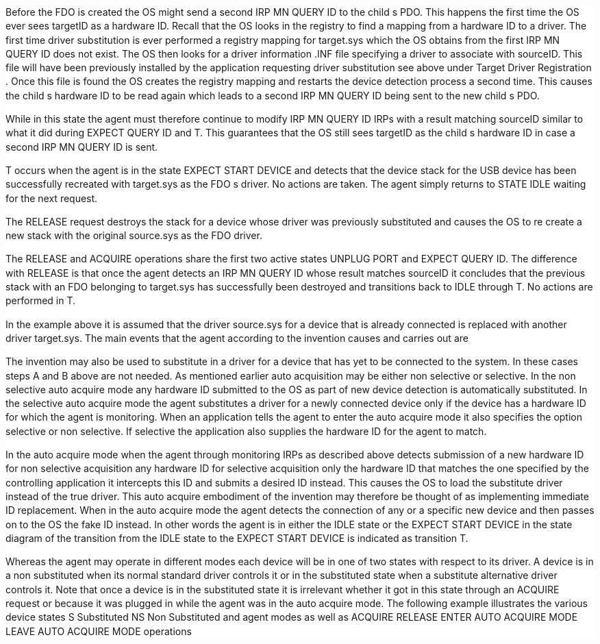 Before the FDO is created the OS might send a second IRP MN QUERY ID to the child s PDO. This happens the first time the OS ever sees targetID as a hardware ID. Recall that the OS looks in the registry to find a mapping from a hardware ID to a driver. The first time driver substitution is ever performed a registry mapping for target.sys which the OS obtains from the first IRP MN QUERY ID does not exist. The OS then looks for a driver information .INF file specifying a driver to associate with sourceID. This file will have been previously installed by the application requesting driver substitution see above under Target Driver Registration . Once this file is found the OS creates the registry mapping and restarts the device detection process a second time. This causes the child s hardware ID to be read again which leads to a second IRP MN QUERY ID being sent to the new child s PDO.

While in this state the agent must therefore continue to modify IRP MN QUERY ID IRPs with a result matching sourceID similar to what it did during EXPECT QUERY ID and T. This guarantees that the OS still sees targetID as the child s hardware ID in case a second IRP MN QUERY ID is sent.

T occurs when the agent is in the state EXPECT START DEVICE and detects that the device stack for the USB device has been successfully recreated with target.sys as the FDO s driver. No actions are taken. The agent simply returns to STATE IDLE waiting for the next request.

The RELEASE request destroys the stack for a device whose driver was previously substituted and causes the OS to re create a new stack with the original source.sys as the FDO driver.

The RELEASE and ACQUIRE operations share the first two active states UNPLUG PORT and EXPECT QUERY ID. The difference with RELEASE is that once the agent detects an IRP MN QUERY ID whose result matches sourceID it concludes that the previous stack with an FDO belonging to target.sys has successfully been destroyed and transitions back to IDLE through T. No actions are performed in T.

In the example above it is assumed that the driver source.sys for a device that is already connected is replaced with another driver target.sys. The main events that the agent according to the invention causes and carries out are 

The invention may also be used to substitute in a driver for a device that has yet to be connected to the system. In these cases steps A and B above are not needed. As mentioned earlier auto acquisition may be either non selective or selective. In the non selective auto acquire mode any hardware ID submitted to the OS as part of new device detection is automatically substituted. In the selective auto acquire mode the agent substitutes a driver for a newly connected device only if the device has a hardware ID for which the agent is monitoring. When an application tells the agent to enter the auto acquire mode it also specifies the option selective or non selective. If selective the application also supplies the hardware ID for the agent to match.

In the auto acquire mode when the agent through monitoring IRPs as described above detects submission of a new hardware ID for non selective acquisition any hardware ID for selective acquisition only the hardware ID that matches the one specified by the controlling application it intercepts this ID and submits a desired ID instead. This causes the OS to load the substitute driver instead of the true driver. This auto acquire embodiment of the invention may therefore be thought of as implementing immediate ID replacement. When in the auto acquire mode the agent detects the connection of any or a specific new device and then passes on to the OS the fake ID instead. In other words the agent is in either the IDLE state or the EXPECT START DEVICE in the state diagram of the transition from the IDLE state to the EXPECT START DEVICE is indicated as transition T.

Whereas the agent may operate in different modes each device will be in one of two states with respect to its driver. A device is in a non substituted when its normal standard driver controls it or in the substituted state when a substitute alternative driver controls it. Note that once a device is in the substituted state it is irrelevant whether it got in this state through an ACQUIRE request or because it was plugged in while the agent was in the auto acquire mode. The following example illustrates the various device states S Substituted NS Non Substituted and agent modes as well as ACQUIRE RELEASE ENTER AUTO ACQUIRE MODE LEAVE AUTO ACQUIRE MODE operations 

